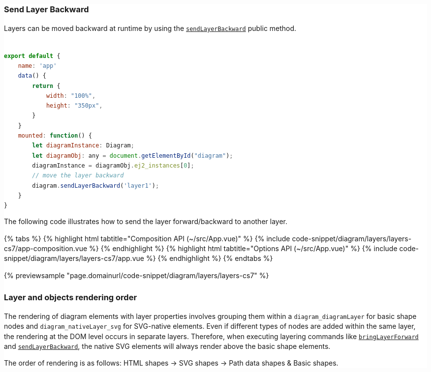 ```javascript

```

### Send Layer Backward

Layers can be moved backward at runtime by using the [`sendLayerBackward`](https://ej2.syncfusion.com/vue/documentation/api/diagram/#sendlayerbackward) public method.

```javascript

export default {
    name: 'app'
    data() {
        return {
            width: "100%",
            height: "350px",
        }
    }
    mounted: function() {
        let diagramInstance: Diagram;
        let diagramObj: any = document.getElementById("diagram");
        diagramInstance = diagramObj.ej2_instances[0];
        // move the layer backward
        diagram.sendLayerBackward('layer1');
    }
}

```

The following code illustrates how to send the layer forward/backward to another layer.

{% tabs %}
{% highlight html tabtitle="Composition API (~/src/App.vue)" %}
{% include code-snippet/diagram/layers/layers-cs7/app-composition.vue %}
{% endhighlight %}
{% highlight html tabtitle="Options API (~/src/App.vue)" %}
{% include code-snippet/diagram/layers/layers-cs7/app.vue %}
{% endhighlight %}
{% endtabs %}
        
{% previewsample "page.domainurl/code-snippet/diagram/layers/layers-cs7" %}

### Layer and objects rendering order

The rendering of diagram elements with layer properties involves grouping them within a `diagram_diagramLayer` for basic shape nodes and `diagram_nativeLayer_svg` for SVG-native elements. Even if different types of nodes are added within the same layer, the rendering at the DOM level occurs in separate layers. Therefore, when executing layering commands like [`bringLayerForward`](https://ej2.syncfusion.com/vue/documentation/api/diagram/#bringlayerforward) and [`sendLayerBackward`](https://ej2.syncfusion.com/vue/documentation/api/diagram/#sendlayerbackward), the native SVG elements will always render above the basic shape elements. 

The order of rendering is as follows: HTML shapes -> SVG shapes -> Path data shapes & Basic shapes.
